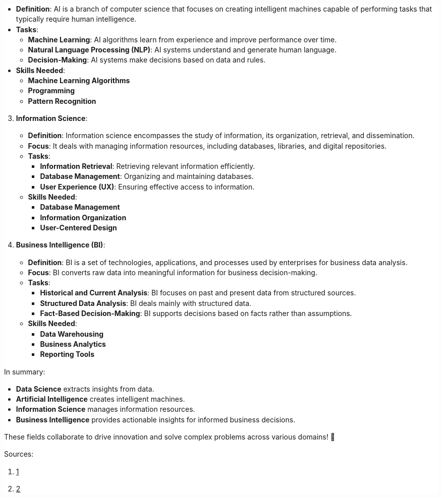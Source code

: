    * **Definition**: AI is a branch of computer science that focuses on creating intelligent machines capable of performing tasks that typically require human intelligence.
   * **Tasks**:
     * **Machine Learning**: AI algorithms learn from experience and improve performance over time.
     * **Natural Language Processing (NLP)**: AI systems understand and generate human language.
     * **Decision-Making**: AI systems make decisions based on data and rules.
   * **Skills Needed**:
     * **Machine Learning Algorithms**
     * **Programming**
     * **Pattern Recognition**
3. **Information Science**:

   * **Definition**: Information science encompasses the study of information, its organization, retrieval, and dissemination.
   * **Focus**: It deals with managing information resources, including databases, libraries, and digital repositories.
   * **Tasks**:
     * **Information Retrieval**: Retrieving relevant information efficiently.
     * **Database Management**: Organizing and maintaining databases.
     * **User Experience (UX)**: Ensuring effective access to information.
   * **Skills Needed**:
     * **Database Management**
     * **Information Organization**
     * **User-Centered Design**
4. **Business Intelligence (BI)**:

   * **Definition**: BI is a set of technologies, applications, and processes used by enterprises for business data analysis.
   * **Focus**: BI converts raw data into meaningful information for business decision-making.
   * **Tasks**:
     * **Historical and Current Analysis**: BI focuses on past and present data from structured sources.
     * **Structured Data Analysis**: BI deals mainly with structured data.
     * **Fact-Based Decision-Making**: BI supports decisions based on facts rather than assumptions.
   * **Skills Needed**:
     * **Data Warehousing**
     * **Business Analytics**
     * **Reporting Tools**

In summary:

* **Data Science** extracts insights from data.
* **Artificial Intelligence** creates intelligent machines.
* **Information Science** manages information resources.
* **Business Intelligence** provides actionable insights for informed business decisions.

These fields collaborate to drive innovation and solve complex problems across various domains! 🌟

Sources:

1. [](https://www.geeksforgeeks.org/difference-between-data-science-and-business-intelligence/)[1](https://www.geeksforgeeks.org/difference-between-data-science-and-business-intelligence/)

2. [](https://www.geeksforgeeks.org/difference-between-data-science-and-business-intelligence/)[2](https://www.thinkful.com/blog/data-science-vs-artificial-intelligence/)
